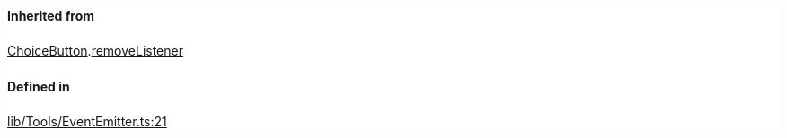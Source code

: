 #### Inherited from

[ChoiceButton](lib_choicesmanagement_choices_choicebutton.choicebutton.md).[removeListener](lib_choicesmanagement_choices_choicebutton.choicebutton.md#removelistener)

#### Defined in

[lib/Tools/EventEmitter.ts:21](https://github.com/P0ulpy/Configurateur-OakAddins/blob/6c35e95/src/lib/Tools/EventEmitter.ts#L21)
